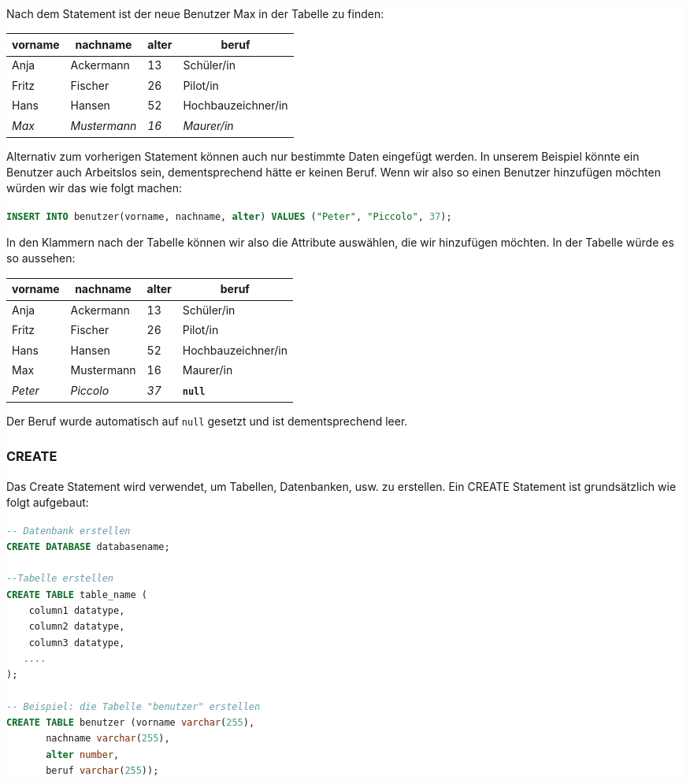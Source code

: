Nach dem Statement ist der neue Benutzer Max in der Tabelle zu finden:

| vorname | nachname     | alter | beruf              |
| ------- | ------------ | ----- | ------------------ |
| Anja    | Ackermann    | 13    | Schüler/in         |
| Fritz   | Fischer      | 26    | Pilot/in           |
| Hans    | Hansen       | 52    | Hochbauzeichner/in |
| _Max_   | _Mustermann_ | _16_  | _Maurer/in_        |

Alternativ zum vorherigen Statement können auch nur bestimmte Daten eingefügt werden. In unserem Beispiel könnte ein
Benutzer auch Arbeitslos sein, dementsprechend hätte er keinen Beruf. Wenn wir also so einen Benutzer hinzufügen möchten
würden wir das wie folgt machen:

```sql
INSERT INTO benutzer(vorname, nachname, alter) VALUES ("Peter", "Piccolo", 37);
```

In den Klammern nach der Tabelle können wir also die Attribute auswählen, die wir hinzufügen möchten. In der Tabelle
würde es so aussehen:

| vorname | nachname   | alter | beruf              |
| ------- | ---------- | ----- | ------------------ |
| Anja    | Ackermann  | 13    | Schüler/in         |
| Fritz   | Fischer    | 26    | Pilot/in           |
| Hans    | Hansen     | 52    | Hochbauzeichner/in |
| Max     | Mustermann | 16    | Maurer/in          |
| _Peter_ | _Piccolo_  | _37_  | **`null`**         |

Der Beruf wurde automatisch auf `null` gesetzt und ist dementsprechend leer.

### CREATE

Das Create Statement wird verwendet, um Tabellen, Datenbanken, usw. zu erstellen. Ein CREATE Statement ist grundsätzlich
wie folgt aufgebaut:

```sql
-- Datenbank erstellen
CREATE DATABASE databasename;

--Tabelle erstellen
CREATE TABLE table_name (
    column1 datatype,
    column2 datatype,
    column3 datatype,
   ....
);

-- Beispiel: die Tabelle "benutzer" erstellen
CREATE TABLE benutzer (vorname varchar(255),
       nachname varchar(255),
       alter number,
       beruf varchar(255));
```
